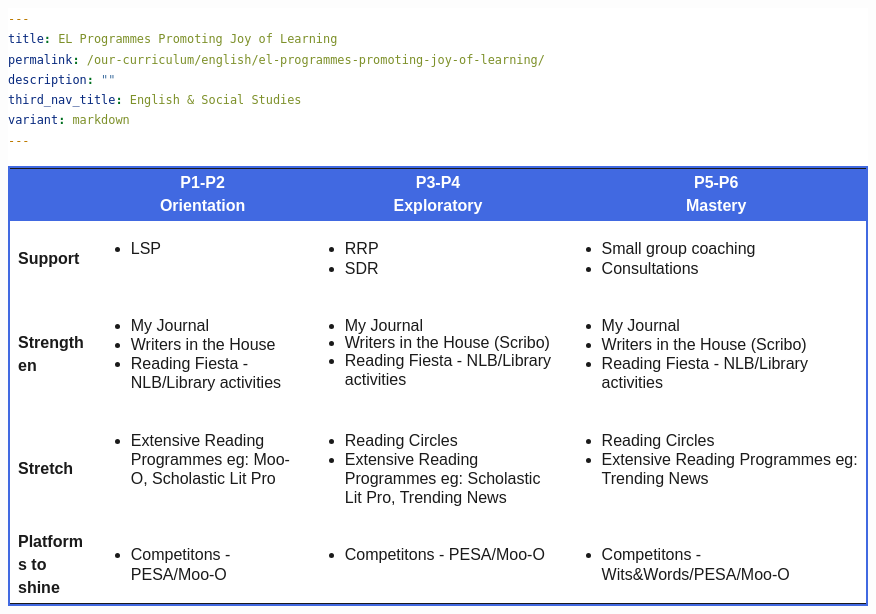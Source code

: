 ```yaml
---
title: EL Programmes Promoting Joy of Learning
permalink: /our-curriculum/english/el-programmes-promoting-joy-of-learning/
description: ""
third_nav_title: English & Social Studies
variant: markdown
---
```

<table style="font-size:16px; width:100%; border:2px solid royalblue">
	<tbody><tr>
		<td style="width:10%; background-color:royalblue;"></td>
		<td style="width:25%; text-align:center; font-family:arial; font-weight:bold; background-color:royalblue;color:white">P1-P2<br>Orientation</td>
		<td style="width:30%; text-align:center; font-family:arial; font-weight:bold; background-color:royalblue;color:white">P3-P4<br>Exploratory</td>
		<td style="width:35%; text-align:center; font-family:arial; font-weight:bold; background-color:royalblue;color:white">P5-P6<br>Mastery</td>
	</tr>
	<tr><td style="font-family:arial; font-weight:bold; vertical-align: middle;">Support</td>
		<td><ul><li style="font-size:16px; line-height:1.2; font-family:arial">LSP</li></ul></td>
		<td><ul><li style="font-size:16px; line-height:1.2; font-family:arial">RRP</li>
			              <li style="font-size:16px; line-height:1.2; font-family:arial">SDR</li></ul></td>
		<td><ul><li style="font-size:16px; line-height:1.2; font-family:arial">Small group coaching</li>
			              <li style="font-size:16px; line-height:1.2; font-family:arial">Consultations</li></ul></td>
	</tr>
	<tr><td style="font-family:arial; font-weight:bold; vertical-align: middle">Strengthen</td>
		<td><ul><li style="font-size:16px; line-height:1.2; font-family:arial">My Journal</li>
			             <li style="font-size:16px; line-height:1.2; font-family:arial">Writers in the House</li>
			             <li style="font-size:16px; line-height:1.2; font-family:arial">Reading Fiesta - NLB/Library activities</li></ul></td>
		<td><ul><li style="font-size:16px; line-height:1.2; font-family:arial">My Journal</li>
			              <li style="font-size:16px; line-height:1; font-family:arial">Writers in the House (Scribo)</li>
			              <li style="font-size:16px; line-height:1.2; font-family:arial">Reading Fiesta - NLB/Library activities</li></ul></td>
		<td><ul><li style="font-size:16px; line-height:1.2; font-family:arial">My Journal</li>
			             <li style="font-size:16px; line-height:1.2; font-family:arial">Writers in the House (Scribo)</li>
			             <li style="font-size:16px; line-height:1.2; font-family:arial">Reading Fiesta - NLB/Library activities</li></ul></td>
	</tr>
	<tr><td style="font-family:arial; font-weight:bold; vertical-align: middle">Stretch</td>
		<td><ul><li style="font-size:16px; line-height:1.2; font-family:arial">Extensive Reading Programmes eg: Moo-O, Scholastic Lit Pro</li></ul></td>
		<td><ul><li style="font-size:16px; line-height:1.2; font-family:arial">Reading Circles</li>
			              <li style="font-size:16px; line-height:1.2; font-family:arial">Extensive Reading Programmes eg: Scholastic Lit Pro, Trending News</li></ul></td>
		<td><ul><li style="font-size:16px; line-height:1.2; font-family:arial">Reading Circles</li>
			              <li style="font-size:16px; line-height:1.2; font-family:arial">Extensive Reading Programmes eg: Trending News</li></ul></td>
	</tr>
	<tr><td style="font-family:arial; font-weight:bold; vertical-align: middle">Platforms to shine</td>
		<td><ul><li style="font-size:16px; line-height:1.2; font-family:arial">Competitons - PESA/Moo-O</li></ul></td>
		<td><ul><li style="font-size:16px; line-height:1.2; font-family:arial">Competitons - PESA/Moo-O</li></ul></td>
		<td><ul><li style="font-size:16px; line-height:1.2; font-family:arial">Competitons - Wits&amp;Words/PESA/Moo-O</li></ul></td>
	</tr>
	<tr></tr>
</tbody></table>

